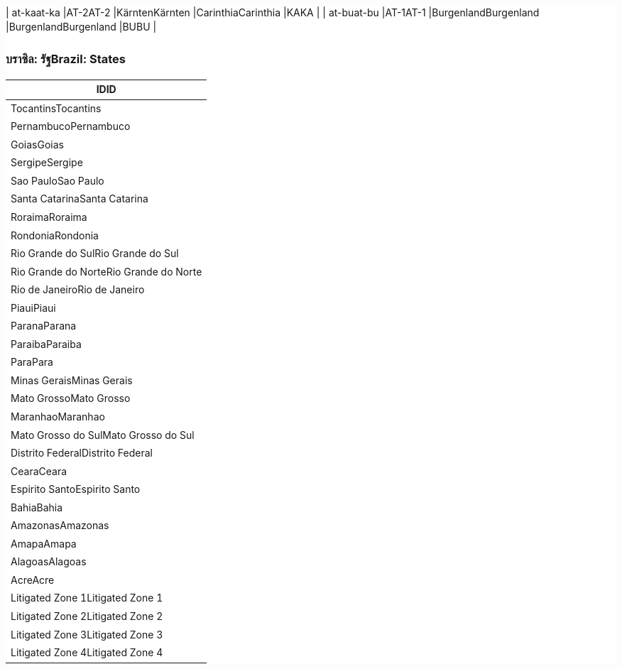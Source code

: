 | <span data-ttu-id="74f93-257">at-ka</span><span class="sxs-lookup"><span data-stu-id="74f93-257">at-ka</span></span> |<span data-ttu-id="74f93-258">AT-2</span><span class="sxs-lookup"><span data-stu-id="74f93-258">AT-2</span></span> |<span data-ttu-id="74f93-259">Kärnten</span><span class="sxs-lookup"><span data-stu-id="74f93-259">Kärnten</span></span> |<span data-ttu-id="74f93-260">Carinthia</span><span class="sxs-lookup"><span data-stu-id="74f93-260">Carinthia</span></span> |<span data-ttu-id="74f93-261">KA</span><span class="sxs-lookup"><span data-stu-id="74f93-261">KA</span></span> |
| <span data-ttu-id="74f93-262">at-bu</span><span class="sxs-lookup"><span data-stu-id="74f93-262">at-bu</span></span> |<span data-ttu-id="74f93-263">AT-1</span><span class="sxs-lookup"><span data-stu-id="74f93-263">AT-1</span></span> |<span data-ttu-id="74f93-264">Burgenland</span><span class="sxs-lookup"><span data-stu-id="74f93-264">Burgenland</span></span> |<span data-ttu-id="74f93-265">Burgenland</span><span class="sxs-lookup"><span data-stu-id="74f93-265">Burgenland</span></span> |<span data-ttu-id="74f93-266">BU</span><span class="sxs-lookup"><span data-stu-id="74f93-266">BU</span></span> |

### <a name="brazil-states"></a><span data-ttu-id="74f93-267">บราซิล: รัฐ</span><span class="sxs-lookup"><span data-stu-id="74f93-267">Brazil: States</span></span>

| <span data-ttu-id="74f93-268">ID</span><span class="sxs-lookup"><span data-stu-id="74f93-268">ID</span></span> |
| --- |
| <span data-ttu-id="74f93-269">Tocantins</span><span class="sxs-lookup"><span data-stu-id="74f93-269">Tocantins</span></span> |
| <span data-ttu-id="74f93-270">Pernambuco</span><span class="sxs-lookup"><span data-stu-id="74f93-270">Pernambuco</span></span> |
| <span data-ttu-id="74f93-271">Goias</span><span class="sxs-lookup"><span data-stu-id="74f93-271">Goias</span></span> |
| <span data-ttu-id="74f93-272">Sergipe</span><span class="sxs-lookup"><span data-stu-id="74f93-272">Sergipe</span></span> |
| <span data-ttu-id="74f93-273">Sao Paulo</span><span class="sxs-lookup"><span data-stu-id="74f93-273">Sao Paulo</span></span> |
| <span data-ttu-id="74f93-274">Santa Catarina</span><span class="sxs-lookup"><span data-stu-id="74f93-274">Santa Catarina</span></span> |
| <span data-ttu-id="74f93-275">Roraima</span><span class="sxs-lookup"><span data-stu-id="74f93-275">Roraima</span></span> |
| <span data-ttu-id="74f93-276">Rondonia</span><span class="sxs-lookup"><span data-stu-id="74f93-276">Rondonia</span></span> |
| <span data-ttu-id="74f93-277">Rio Grande do Sul</span><span class="sxs-lookup"><span data-stu-id="74f93-277">Rio Grande do Sul</span></span> |
| <span data-ttu-id="74f93-278">Rio Grande do Norte</span><span class="sxs-lookup"><span data-stu-id="74f93-278">Rio Grande do Norte</span></span> |
| <span data-ttu-id="74f93-279">Rio de Janeiro</span><span class="sxs-lookup"><span data-stu-id="74f93-279">Rio de Janeiro</span></span> |
| <span data-ttu-id="74f93-280">Piaui</span><span class="sxs-lookup"><span data-stu-id="74f93-280">Piaui</span></span> |
| <span data-ttu-id="74f93-281">Parana</span><span class="sxs-lookup"><span data-stu-id="74f93-281">Parana</span></span> |
| <span data-ttu-id="74f93-282">Paraiba</span><span class="sxs-lookup"><span data-stu-id="74f93-282">Paraiba</span></span> |
| <span data-ttu-id="74f93-283">Para</span><span class="sxs-lookup"><span data-stu-id="74f93-283">Para</span></span> |
| <span data-ttu-id="74f93-284">Minas Gerais</span><span class="sxs-lookup"><span data-stu-id="74f93-284">Minas Gerais</span></span> |
| <span data-ttu-id="74f93-285">Mato Grosso</span><span class="sxs-lookup"><span data-stu-id="74f93-285">Mato Grosso</span></span> |
| <span data-ttu-id="74f93-286">Maranhao</span><span class="sxs-lookup"><span data-stu-id="74f93-286">Maranhao</span></span> |
| <span data-ttu-id="74f93-287">Mato Grosso do Sul</span><span class="sxs-lookup"><span data-stu-id="74f93-287">Mato Grosso do Sul</span></span> |
| <span data-ttu-id="74f93-288">Distrito Federal</span><span class="sxs-lookup"><span data-stu-id="74f93-288">Distrito Federal</span></span> |
| <span data-ttu-id="74f93-289">Ceara</span><span class="sxs-lookup"><span data-stu-id="74f93-289">Ceara</span></span> |
| <span data-ttu-id="74f93-290">Espirito Santo</span><span class="sxs-lookup"><span data-stu-id="74f93-290">Espirito Santo</span></span> |
| <span data-ttu-id="74f93-291">Bahia</span><span class="sxs-lookup"><span data-stu-id="74f93-291">Bahia</span></span> |
| <span data-ttu-id="74f93-292">Amazonas</span><span class="sxs-lookup"><span data-stu-id="74f93-292">Amazonas</span></span> |
| <span data-ttu-id="74f93-293">Amapa</span><span class="sxs-lookup"><span data-stu-id="74f93-293">Amapa</span></span> |
| <span data-ttu-id="74f93-294">Alagoas</span><span class="sxs-lookup"><span data-stu-id="74f93-294">Alagoas</span></span> |
| <span data-ttu-id="74f93-295">Acre</span><span class="sxs-lookup"><span data-stu-id="74f93-295">Acre</span></span> |
| <span data-ttu-id="74f93-296">Litigated Zone 1</span><span class="sxs-lookup"><span data-stu-id="74f93-296">Litigated Zone 1</span></span> |
| <span data-ttu-id="74f93-297">Litigated Zone 2</span><span class="sxs-lookup"><span data-stu-id="74f93-297">Litigated Zone 2</span></span> |
| <span data-ttu-id="74f93-298">Litigated Zone 3</span><span class="sxs-lookup"><span data-stu-id="74f93-298">Litigated Zone 3</span></span> |
| <span data-ttu-id="74f93-299">Litigated Zone 4</span><span class="sxs-lookup"><span data-stu-id="74f93-299">Litigated Zone 4</span></span> |
